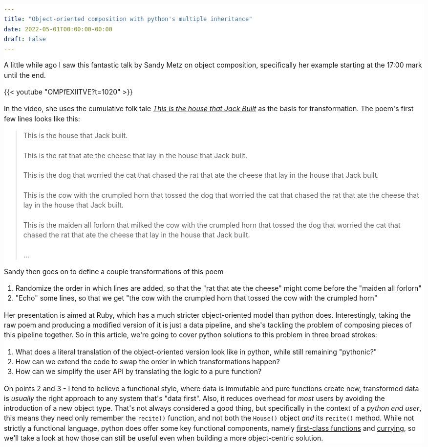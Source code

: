 ```yaml
---
title: "Object-oriented composition with python's multiple inheritance"
date: 2022-05-01T00:00:00-00:00
draft: False
---
```


A little while ago I saw this fantastic talk by Sandy Metz on object
composition, specifically her example starting at the 17:00 mark until the end.

{{< youtube "OMPfEXIlTVE?t=1020" >}}

In the video, she uses the cumulative folk tale [_This is the house that Jack Built_][jacks-wiki]
as the basis for transformation. The poem's first few lines looks like this:

> This is the house that Jack built.</br></br>
> This is the rat that ate the cheese that lay in the house that Jack
> built.</br></br>
> This is the dog that worried the cat that chased the rat that ate the
> cheese that lay in the house that Jack built.</br></br>
> This is the cow with the crumpled horn that tossed the dog that worried the
> cat that chased the rat that ate the cheese that lay in the house that Jack
> built.</br></br>
> This is the maiden all forlorn that milked the cow with the crumpled horn that
> tossed the dog that worried the cat that chased the rat that ate the cheese
> that lay in the house that Jack built.</br></br>
> ...

Sandy then goes on to define a couple transformations of this poem

1. Randomize the order in which lines are added, so that the "rat that ate the
   cheese" might come before the "maiden all forlorn"
1. "Echo" some lines, so that we get "the cow with the crumpled horn that
   tossed the cow with the crumpled horn"

Her presentation is aimed at Ruby, which has a much stricter object-oriented
model than python does. Interestingly,  taking the raw poem and producing a
modified version of it is just a data pipeline, and she's tackling the problem
of composing pieces of this pipeline together.  So in this article, we're going
to cover python solutions to this problem in three broad strokes:

1. What does a literal translation of the object-oriented version look like in
   python, while still remaining "pythonic?"
2. How can we extend the code to swap the order in which transformations happen?
3. How can we simplify the user API by translating the logic to a pure function?

On points 2 and 3 - I tend to believe a functional style, where data is
immutable and pure functions create new, transformed data is _usually_ the right
approach to any system that's "data first".  Also, it reduces overhead for
_most_ users by avoiding the introduction of a new object type. That's not
always considered a good thing, but specifically in the context of a _python end
user_, this means they need only remember the `recite()` function, and not both
the `House()` object _and_ its `recite()` method.  While not strictly a
functional language, python does offer some key functional components, namely
[first-class functions][first-class-funcs] and [currying][currying], so we'll
take a look at how those can still be useful even when building a more
object-centric solution.


[jacks-wiki]: <https://en.wikipedia.org/wiki/This_Is_the_House_That_Jack_Built>
[first-class-funcs]: <https://en.wikipedia.org/wiki/First-class_function>
[currying]: <https://en.wikipedia.org/wiki/Currying>
[ridge-src]: <https://github.com/scikit-learn/scikit-learn/blob/920ab2508fe634ad32df68bb0ebd4f4512fbfb53/sklearn/linear_model/_ridge.py#L910>
[^1]: Python doesn't actually have "constants", but by convention an